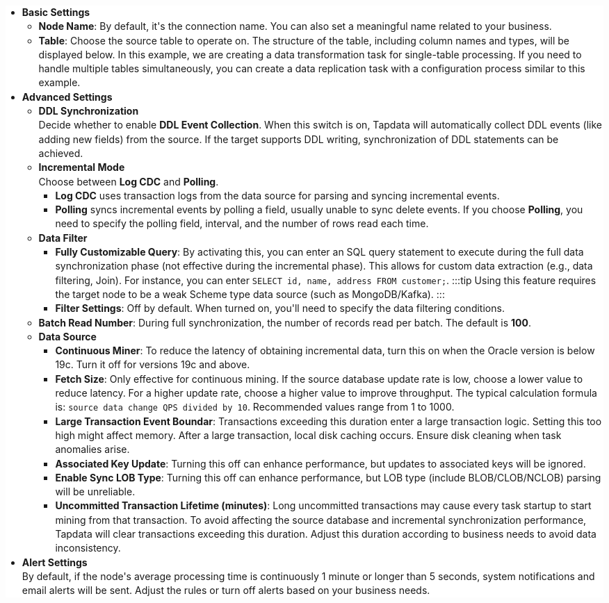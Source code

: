    * **Basic Settings**      
     * **Node Name**: By default, it's the connection name. You can also set a meaningful name related to your business.
     * **Table**: Choose the source table to operate on. The structure of the table, including column names and types, will be displayed below. In this example, we are creating a data transformation task for single-table processing. If you need to handle multiple tables simultaneously, you can create a data replication task with a configuration process similar to this example.   
   * **Advanced Settings**      
     * **DDL Synchronization**      
       Decide whether to enable **DDL Event Collection**. When this switch is on, Tapdata will automatically collect DDL events (like adding new fields) from the source. If the target supports DDL writing, synchronization of DDL statements can be achieved.      
     * **Incremental Mode**      
       Choose between **Log CDC** and **Polling**.
       * **Log CDC** uses transaction logs from the data source for parsing and syncing incremental events.
       * **Polling** syncs incremental events by polling a field, usually unable to sync delete events. If you choose **Polling**, you need to specify the polling field, interval, and the number of rows read each time.
     * **Data Filter**      
       * **Fully Customizable Query**: By activating this, you can enter an SQL query statement to execute during the full data synchronization phase (not effective during the incremental phase). This allows for custom data extraction (e.g., data filtering, Join). For instance, you can enter `SELECT id, name, address FROM customer;`.
         :::tip
         Using this feature requires the target node to be a weak Scheme type data source (such as MongoDB/Kafka).
         ::: 
       * **Filter Settings**: Off by default. When turned on, you'll need to specify the data filtering conditions.      
     * **Batch Read Number**: During full synchronization, the number of records read per batch. The default is **100**.
     * **Data Source**
       * **Continuous Miner**: To reduce the latency of obtaining incremental data, turn this on when the Oracle version is below 19c. Turn it off for versions 19c and above.
       * **Fetch Size**: Only effective for continuous mining. If the source database update rate is low, choose a lower value to reduce latency. For a higher update rate, choose a higher value to improve throughput. The typical calculation formula is: `source data change QPS divided by 10`. Recommended values range from 1 to 1000.
       * **Large Transaction Event Boundar**: Transactions exceeding this duration enter a large transaction logic. Setting this too high might affect memory. After a large transaction, local disk caching occurs. Ensure disk cleaning when task anomalies arise.
       * **Associated Key Update**: Turning this off can enhance performance, but updates to associated keys will be ignored.
       * **Enable Sync LOB Type**: Turning this off can enhance performance, but LOB type (include BLOB/CLOB/NCLOB) parsing will be unreliable.
       * **Uncommitted Transaction Lifetime (minutes)**: Long uncommitted transactions may cause every task startup to start mining from that transaction. To avoid affecting the source database and incremental synchronization performance, Tapdata will clear transactions exceeding this duration. Adjust this duration according to business needs to avoid data inconsistency.
   * **Alert Settings**   
     By default, if the node's average processing time is continuously 1 minute or longer than 5 seconds, system notifications and email alerts will be sent. Adjust the rules or turn off alerts based on your business needs.
